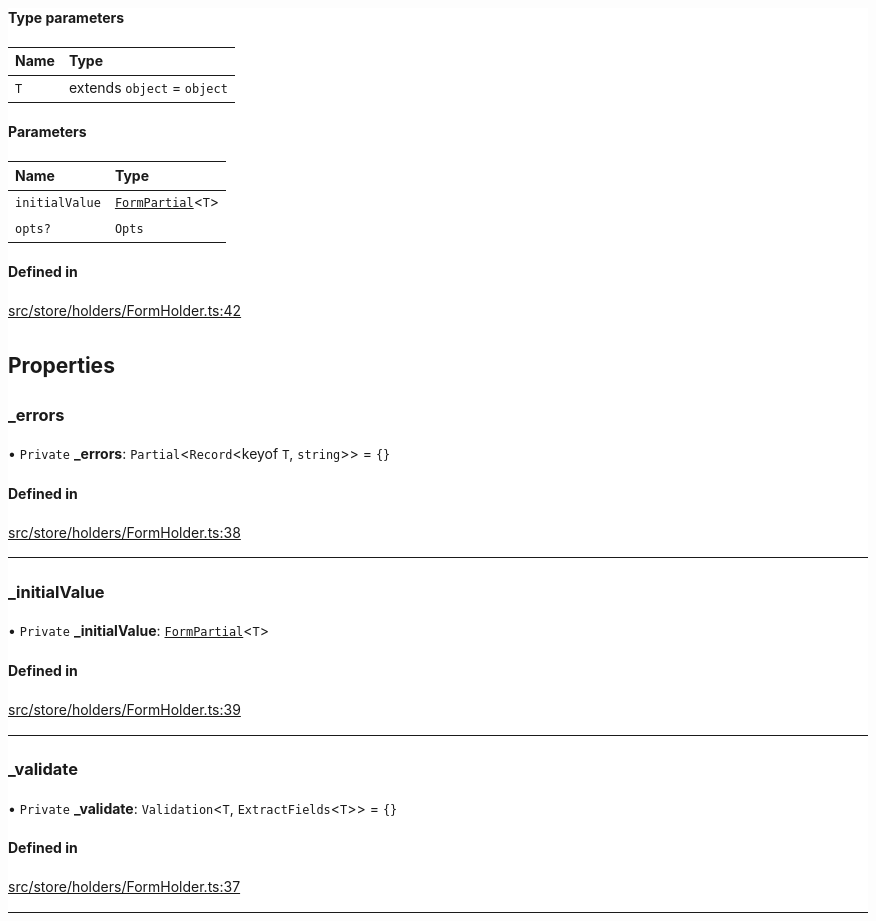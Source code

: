 #### Type parameters

| Name | Type |
| :------ | :------ |
| `T` | extends `object` = `object` |

#### Parameters

| Name | Type |
| :------ | :------ |
| `initialValue` | [`FormPartial`](../modules.md#formpartial)<`T`\> |
| `opts?` | `Opts` |

#### Defined in

[src/store/holders/FormHolder.ts:42](https://github.com/epifanovmd/utils/blob/9c060fa/src/store/holders/FormHolder.ts#L42)

## Properties

### \_errors

• `Private` **\_errors**: `Partial`<`Record`<keyof `T`, `string`\>\> = `{}`

#### Defined in

[src/store/holders/FormHolder.ts:38](https://github.com/epifanovmd/utils/blob/9c060fa/src/store/holders/FormHolder.ts#L38)

___

### \_initialValue

• `Private` **\_initialValue**: [`FormPartial`](../modules.md#formpartial)<`T`\>

#### Defined in

[src/store/holders/FormHolder.ts:39](https://github.com/epifanovmd/utils/blob/9c060fa/src/store/holders/FormHolder.ts#L39)

___

### \_validate

• `Private` **\_validate**: `Validation`<`T`, `ExtractFields`<`T`\>\> = `{}`

#### Defined in

[src/store/holders/FormHolder.ts:37](https://github.com/epifanovmd/utils/blob/9c060fa/src/store/holders/FormHolder.ts#L37)

___
